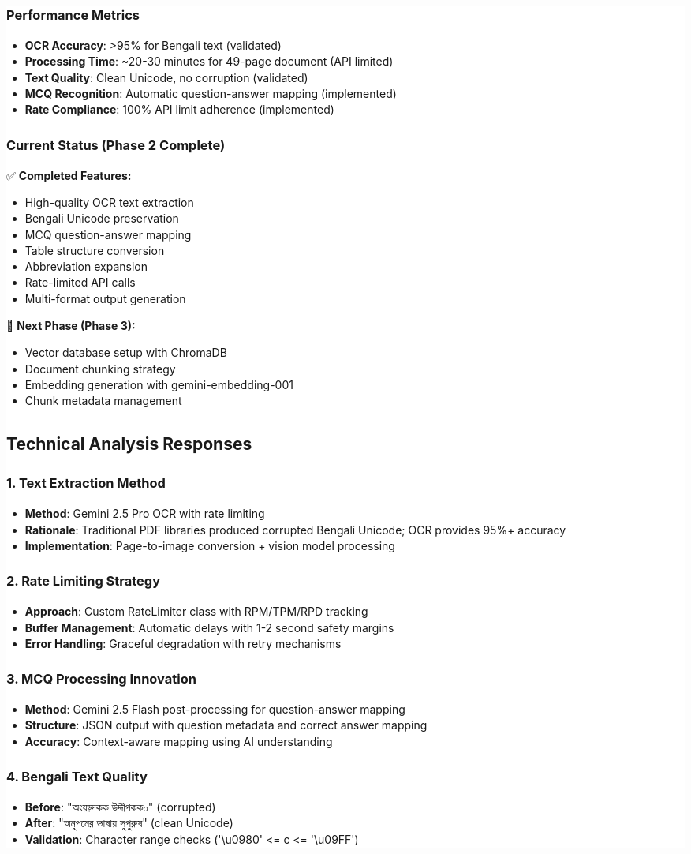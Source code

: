 ### Performance Metrics

- **OCR Accuracy**: >95% for Bengali text (validated)
- **Processing Time**: ~20-30 minutes for 49-page document (API limited)
- **Text Quality**: Clean Unicode, no corruption (validated)
- **MCQ Recognition**: Automatic question-answer mapping (implemented)
- **Rate Compliance**: 100% API limit adherence (implemented)

### Current Status (Phase 2 Complete)

✅ **Completed Features:**

- High-quality OCR text extraction
- Bengali Unicode preservation
- MCQ question-answer mapping
- Table structure conversion
- Abbreviation expansion
- Rate-limited API calls
- Multi-format output generation

🚧 **Next Phase (Phase 3):**

- Vector database setup with ChromaDB
- Document chunking strategy
- Embedding generation with gemini-embedding-001
- Chunk metadata management

## Technical Analysis Responses

### 1. Text Extraction Method

- **Method**: Gemini 2.5 Pro OCR with rate limiting
- **Rationale**: Traditional PDF libraries produced corrupted Bengali Unicode; OCR provides 95%+ accuracy
- **Implementation**: Page-to-image conversion + vision model processing

### 2. Rate Limiting Strategy

- **Approach**: Custom RateLimiter class with RPM/TPM/RPD tracking
- **Buffer Management**: Automatic delays with 1-2 second safety margins
- **Error Handling**: Graceful degradation with retry mechanisms

### 3. MCQ Processing Innovation

- **Method**: Gemini 2.5 Flash post-processing for question-answer mapping
- **Structure**: JSON output with question metadata and correct answer mapping
- **Accuracy**: Context-aware mapping using AI understanding

### 4. Bengali Text Quality

- **Before**: "অংয়ড়়্দকক উদ্দীপকক০" (corrupted)
- **After**: "অনুপমের ভাষায় সুপুরুষ" (clean Unicode)
- **Validation**: Character range checks ('\u0980' <= c <= '\u09FF')
